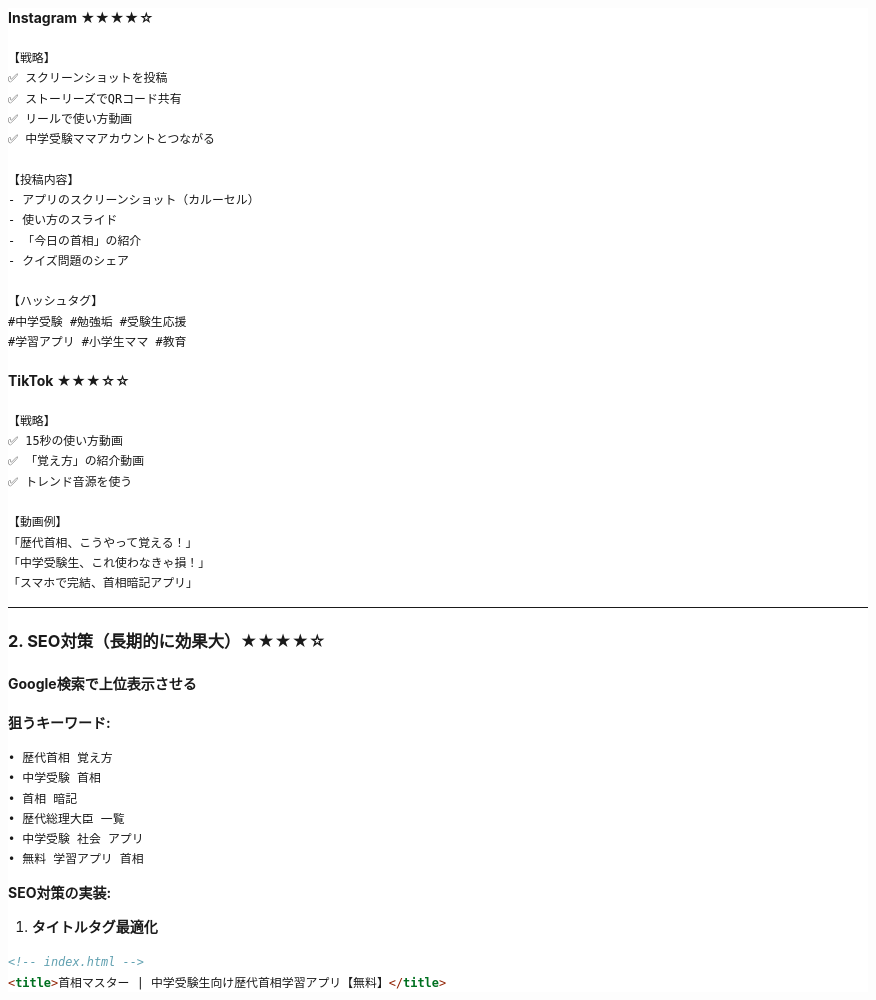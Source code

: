 #### Instagram ★★★★☆
```
【戦略】
✅ スクリーンショットを投稿
✅ ストーリーズでQRコード共有
✅ リールで使い方動画
✅ 中学受験ママアカウントとつながる

【投稿内容】
- アプリのスクリーンショット（カルーセル）
- 使い方のスライド
- 「今日の首相」の紹介
- クイズ問題のシェア

【ハッシュタグ】
#中学受験 #勉強垢 #受験生応援
#学習アプリ #小学生ママ #教育
```

#### TikTok ★★★☆☆
```
【戦略】
✅ 15秒の使い方動画
✅ 「覚え方」の紹介動画
✅ トレンド音源を使う

【動画例】
「歴代首相、こうやって覚える！」
「中学受験生、これ使わなきゃ損！」
「スマホで完結、首相暗記アプリ」
```

---

### 2. SEO対策（長期的に効果大）★★★★☆

#### Google検索で上位表示させる

**狙うキーワード:**
```
• 歴代首相 覚え方
• 中学受験 首相
• 首相 暗記
• 歴代総理大臣 一覧
• 中学受験 社会 アプリ
• 無料 学習アプリ 首相
```

**SEO対策の実装:**

1. **タイトルタグ最適化**
```html
<!-- index.html -->
<title>首相マスター | 中学受験生向け歴代首相学習アプリ【無料】</title>
```
